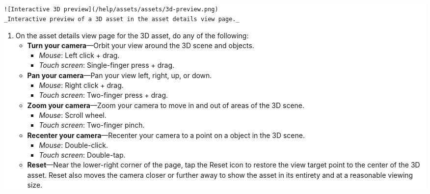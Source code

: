     ![Interactive 3D preview](/help/assets/assets/3d-preview.png)
    _Interactive preview of a 3D asset in the asset details view page._ 
1. On the asset details view page for the 3D asset, do any of the following:
    * **Turn your camera**&mdash;Orbit your view around the 3D scene and objects.
      * _Mouse_: Left click + drag.
      * _Touch screen_: Single-finger press + drag. 
    * **Pan your camera**&mdash;Pan your view left, right, up, or down.
      * _Mouse_: Right click + drag.
      * _Touch screen_: Two-finger press + drag.
    * **Zoom your camera**&mdash;Zoom your camera to move in and out of areas of the 3D scene.
      * _Mouse_: Scroll wheel.
      * _Touch screen_: Two-finger pinch.
    * **Recenter your camera**&mdash;Recenter your camera to a point on a object in the 3D scene.
      * _Mouse_: Double-click.
      * _Touch screen_: Double-tap.
    * **Reset**&mdash;Near the lower-right corner of the page, tap the Reset icon to restore the view target point to the center of the 3D asset. Reset also moves the camera closer or further away to show the asset in its entirety and at a reasonable viewing size. 